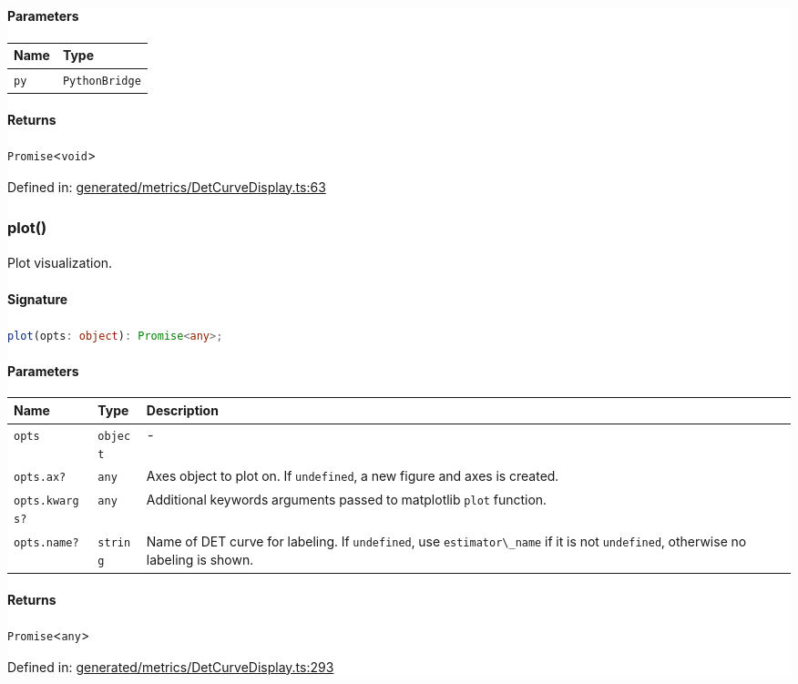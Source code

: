 #### Parameters

| Name | Type |
| :------ | :------ |
| `py` | `PythonBridge` |

#### Returns

`Promise`\<`void`\>

Defined in:  [generated/metrics/DetCurveDisplay.ts:63](https://github.com/transitive-bullshit/scikit-learn-ts/blob/2fdf83f/packages/sklearn/src/generated/metrics/DetCurveDisplay.ts#L63)

### plot()

Plot visualization.

#### Signature

```ts
plot(opts: object): Promise<any>;
```

#### Parameters

| Name | Type | Description |
| :------ | :------ | :------ |
| `opts` | `object` | - |
| `opts.ax?` | `any` | Axes object to plot on. If `undefined`, a new figure and axes is created. |
| `opts.kwargs?` | `any` | Additional keywords arguments passed to matplotlib `plot` function. |
| `opts.name?` | `string` | Name of DET curve for labeling. If `undefined`, use `estimator\_name` if it is not `undefined`, otherwise no labeling is shown. |

#### Returns

`Promise`\<`any`\>

Defined in:  [generated/metrics/DetCurveDisplay.ts:293](https://github.com/transitive-bullshit/scikit-learn-ts/blob/2fdf83f/packages/sklearn/src/generated/metrics/DetCurveDisplay.ts#L293)
